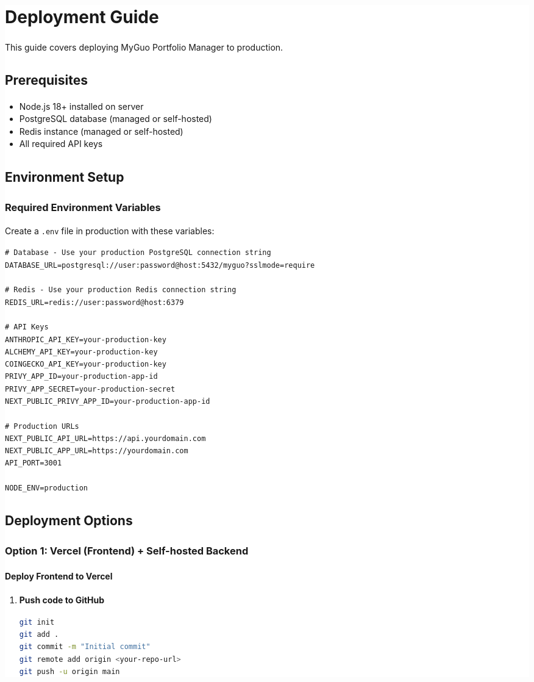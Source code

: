 # Deployment Guide

This guide covers deploying MyGuo Portfolio Manager to production.

## Prerequisites

- Node.js 18+ installed on server
- PostgreSQL database (managed or self-hosted)
- Redis instance (managed or self-hosted)
- All required API keys

## Environment Setup

### Required Environment Variables

Create a `.env` file in production with these variables:

```env
# Database - Use your production PostgreSQL connection string
DATABASE_URL=postgresql://user:password@host:5432/myguo?sslmode=require

# Redis - Use your production Redis connection string
REDIS_URL=redis://user:password@host:6379

# API Keys
ANTHROPIC_API_KEY=your-production-key
ALCHEMY_API_KEY=your-production-key
COINGECKO_API_KEY=your-production-key
PRIVY_APP_ID=your-production-app-id
PRIVY_APP_SECRET=your-production-secret
NEXT_PUBLIC_PRIVY_APP_ID=your-production-app-id

# Production URLs
NEXT_PUBLIC_API_URL=https://api.yourdomain.com
NEXT_PUBLIC_APP_URL=https://yourdomain.com
API_PORT=3001

NODE_ENV=production
```

## Deployment Options

### Option 1: Vercel (Frontend) + Self-hosted Backend

#### Deploy Frontend to Vercel

1. **Push code to GitHub**
   ```bash
   git init
   git add .
   git commit -m "Initial commit"
   git remote add origin <your-repo-url>
   git push -u origin main
   ```
